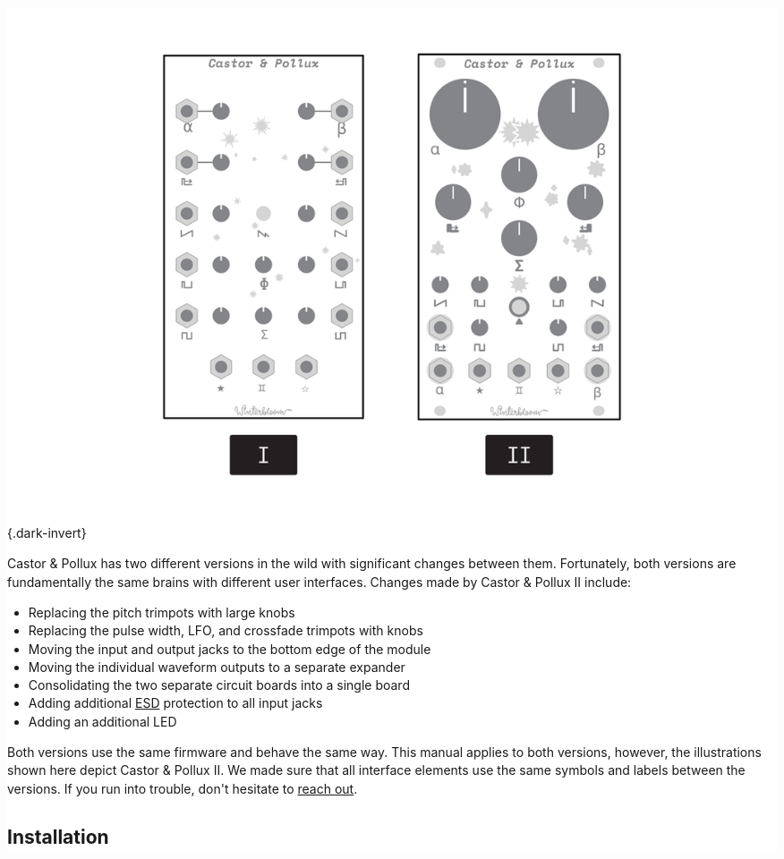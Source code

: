 ![Illustration of Castor & Pollux I and Castor & Pollux II](images/V1%20vs%20V2.svg){.dark-invert}

Castor & Pollux has two different versions in the wild with significant changes between them. Fortunately, both versions are fundamentally the same brains with different user interfaces. Changes made by Castor & Pollux II include:

-   Replacing the pitch trimpots with large knobs
-   Replacing the pulse width, LFO, and crossfade trimpots with knobs
-   Moving the input and output jacks to the bottom edge of the module
-   Moving the individual waveform outputs to a separate expander
-   Consolidating the two separate circuit boards into a single board
-   Adding additional [ESD] protection to all input jacks
-   Adding an additional LED

Both versions use the same firmware and behave the same way. This manual applies to both versions, however, the illustrations shown here depict Castor & Pollux II. We made sure that all interface elements use the same symbols and labels between the versions. If you run into trouble, don't hesitate to [reach out].

[ESD]: https://en.wikipedia.org/wiki/Electrostatic_discharge
[reach out]: #getting-support-and-help

## Installation


[store page]: https://winterbloom.com/store/winterbloom-castor-and-pollux
[kit store page]: https://winterbloom.com/shop/castor-and-pollux-kit
[modulargrid page]: https://www.modulargrid.net/e/winterbloom-castor-pollux
[hard sync]: https://en.wikipedia.org/wiki/Oscillator_sync
[adafruit cable]: https://www.adafruit.com/product/1675
[sparkfun cable]: https://www.sparkfun.com/products/15364
[firmware release]: https://github.com/wntrblm/Castor_and_Pollux/releases/latest
[firmware source]: https://github.com/wntrblm/Castor_and_Pollux/tree/main/firmware
[hardware source]: https://github.com/wntrblm/Castor_and_Pollux/tree/main/hardware
[schematics]: https://github.com/wntrblm/Castor_and_Pollux/raw/main/hardware/mainboard/mainboard.pdf
[MIT License]: https://github.com/wntrblm/Castor_and_Pollux/tree/main/firmware/LICENSE
[CERN-OHL-P v2]: https://cern-ohl.web.cern.ch/
[KiCAD]: https://kicad.org/
[oshwa certification]: https://certification.oshwa.org/us001060.html
[discord]: https://discord.gg/UpfqghQ
[email]: mailto:support@winterbloom.com